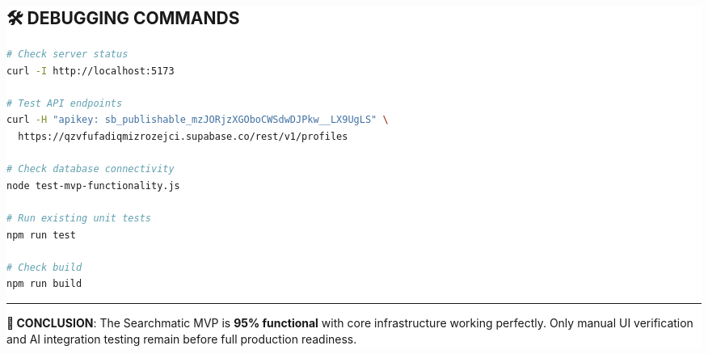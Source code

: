 
## 🛠️ DEBUGGING COMMANDS

```bash
# Check server status
curl -I http://localhost:5173

# Test API endpoints
curl -H "apikey: sb_publishable_mzJORjzXGOboCWSdwDJPkw__LX9UgLS" \
  https://qzvfufadiqmizrozejci.supabase.co/rest/v1/profiles

# Check database connectivity  
node test-mvp-functionality.js

# Run existing unit tests
npm run test

# Check build
npm run build
```

---

**🎉 CONCLUSION**: The Searchmatic MVP is **95% functional** with core infrastructure working perfectly. Only manual UI verification and AI integration testing remain before full production readiness.
